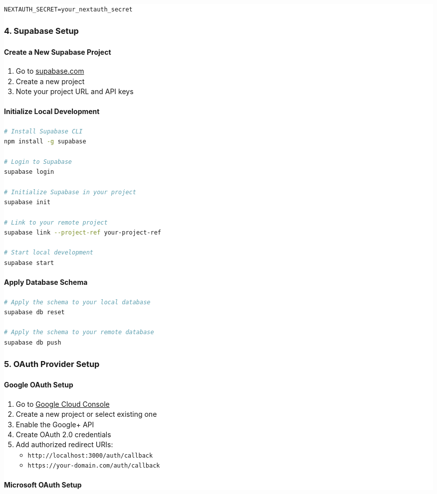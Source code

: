 ```env
NEXTAUTH_SECRET=your_nextauth_secret
```

### 4. Supabase Setup

#### Create a New Supabase Project

1. Go to [supabase.com](https://supabase.com)
2. Create a new project
3. Note your project URL and API keys

#### Initialize Local Development

```bash
# Install Supabase CLI
npm install -g supabase

# Login to Supabase
supabase login

# Initialize Supabase in your project
supabase init

# Link to your remote project
supabase link --project-ref your-project-ref

# Start local development
supabase start
```

#### Apply Database Schema

```bash
# Apply the schema to your local database
supabase db reset

# Apply the schema to your remote database
supabase db push
```

### 5. OAuth Provider Setup

#### Google OAuth Setup

1. Go to [Google Cloud Console](https://console.cloud.google.com)
2. Create a new project or select existing one
3. Enable the Google+ API
4. Create OAuth 2.0 credentials
5. Add authorized redirect URIs:
   - `http://localhost:3000/auth/callback`
   - `https://your-domain.com/auth/callback`

#### Microsoft OAuth Setup
